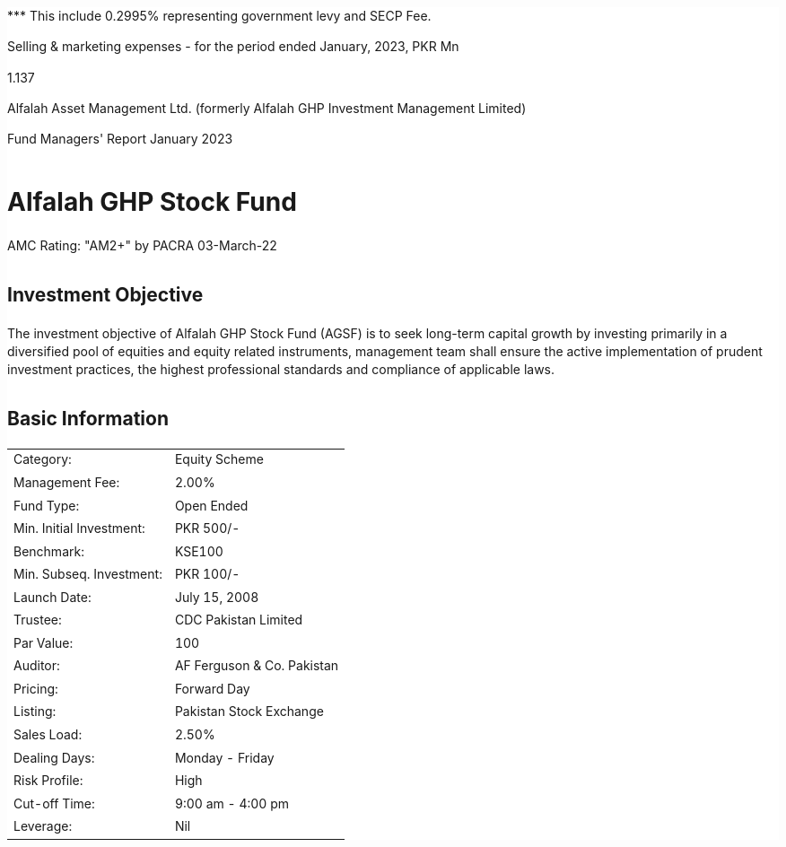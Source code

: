 \*\*\* This include 0.2995% representing government levy and SECP Fee.

Selling & marketing expenses - for the period ended January, 2023, PKR Mn

1.137

Alfalah Asset Management Ltd. (formerly Alfalah GHP Investment Management Limited)

Fund Managers' Report January 2023

# Alfalah GHP Stock Fund

AMC Rating: "AM2+" by PACRA 03-March-22

## Investment Objective

The investment objective of Alfalah GHP Stock Fund (AGSF) is to seek long-term capital growth by investing primarily in a diversified pool of equities and equity related instruments, management team shall ensure the active implementation of prudent investment practices, the highest professional standards and compliance of applicable laws.

## Basic Information

|                          |                            |
| ------------------------ | -------------------------- |
| Category:                | Equity Scheme              |
| Management Fee:          | 2.00%                      |
| Fund Type:               | Open Ended                 |
| Min. Initial Investment: | PKR 500/-                  |
| Benchmark:               | KSE100                     |
| Min. Subseq. Investment: | PKR 100/-                  |
| Launch Date:             | July 15, 2008              |
| Trustee:                 | CDC Pakistan Limited       |
| Par Value:               | 100                        |
| Auditor:                 | AF Ferguson & Co. Pakistan |
| Pricing:                 | Forward Day                |
| Listing:                 | Pakistan Stock Exchange    |
| Sales Load:              | 2.50%                      |
| Dealing Days:            | Monday - Friday            |
| Risk Profile:            | High                       |
| Cut-off Time:            | 9:00 am - 4:00 pm          |
| Leverage:                | Nil                        |
